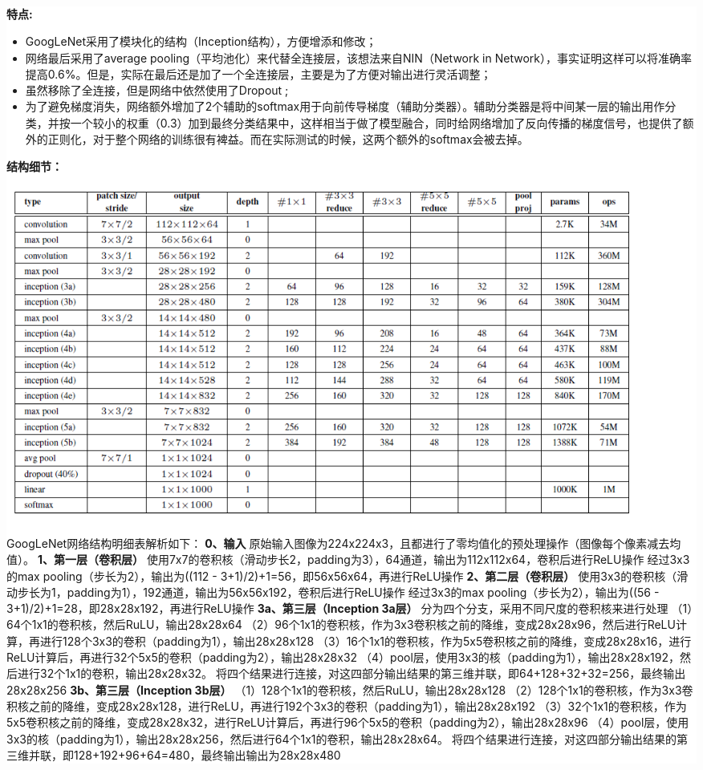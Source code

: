

**特点:**

- GoogLeNet采用了模块化的结构（Inception结构），方便增添和修改；
- 网络最后采用了average pooling（平均池化）来代替全连接层，该想法来自NIN（Network in Network），事实证明这样可以将准确率提高0.6%。但是，实际在最后还是加了一个全连接层，主要是为了方便对输出进行灵活调整；
- 虽然移除了全连接，但是网络中依然使用了Dropout ; 
- 为了避免梯度消失，网络额外增加了2个辅助的softmax用于向前传导梯度（辅助分类器）。辅助分类器是将中间某一层的输出用作分类，并按一个较小的权重（0.3）加到最终分类结果中，这样相当于做了模型融合，同时给网络增加了反向传播的梯度信号，也提供了额外的正则化，对于整个网络的训练很有裨益。而在实际测试的时候，这两个额外的softmax会被去掉。

**结构细节：**

![image-20200107053222225](images\卷积神经网络.assets\image-20200107053222225.png)

GoogLeNet网络结构明细表解析如下：
**0、输入**
原始输入图像为224x224x3，且都进行了零均值化的预处理操作（图像每个像素减去均值）。
**1、第一层（卷积层）**
使用7x7的卷积核（滑动步长2，padding为3），64通道，输出为112x112x64，卷积后进行ReLU操作
经过3x3的max pooling（步长为2），输出为((112 - 3+1)/2)+1=56，即56x56x64，再进行ReLU操作
**2、第二层（卷积层）**
使用3x3的卷积核（滑动步长为1，padding为1），192通道，输出为56x56x192，卷积后进行ReLU操作
经过3x3的max pooling（步长为2），输出为((56 - 3+1)/2)+1=28，即28x28x192，再进行ReLU操作
**3a、第三层（Inception 3a层）**
分为四个分支，采用不同尺度的卷积核来进行处理
（1）64个1x1的卷积核，然后RuLU，输出28x28x64
（2）96个1x1的卷积核，作为3x3卷积核之前的降维，变成28x28x96，然后进行ReLU计算，再进行128个3x3的卷积（padding为1），输出28x28x128
（3）16个1x1的卷积核，作为5x5卷积核之前的降维，变成28x28x16，进行ReLU计算后，再进行32个5x5的卷积（padding为2），输出28x28x32
（4）pool层，使用3x3的核（padding为1），输出28x28x192，然后进行32个1x1的卷积，输出28x28x32。
将四个结果进行连接，对这四部分输出结果的第三维并联，即64+128+32+32=256，最终输出28x28x256
**3b、第三层（Inception 3b层）**
（1）128个1x1的卷积核，然后RuLU，输出28x28x128
（2）128个1x1的卷积核，作为3x3卷积核之前的降维，变成28x28x128，进行ReLU，再进行192个3x3的卷积（padding为1），输出28x28x192
（3）32个1x1的卷积核，作为5x5卷积核之前的降维，变成28x28x32，进行ReLU计算后，再进行96个5x5的卷积（padding为2），输出28x28x96
（4）pool层，使用3x3的核（padding为1），输出28x28x256，然后进行64个1x1的卷积，输出28x28x64。
将四个结果进行连接，对这四部分输出结果的第三维并联，即128+192+96+64=480，最终输出输出为28x28x480
